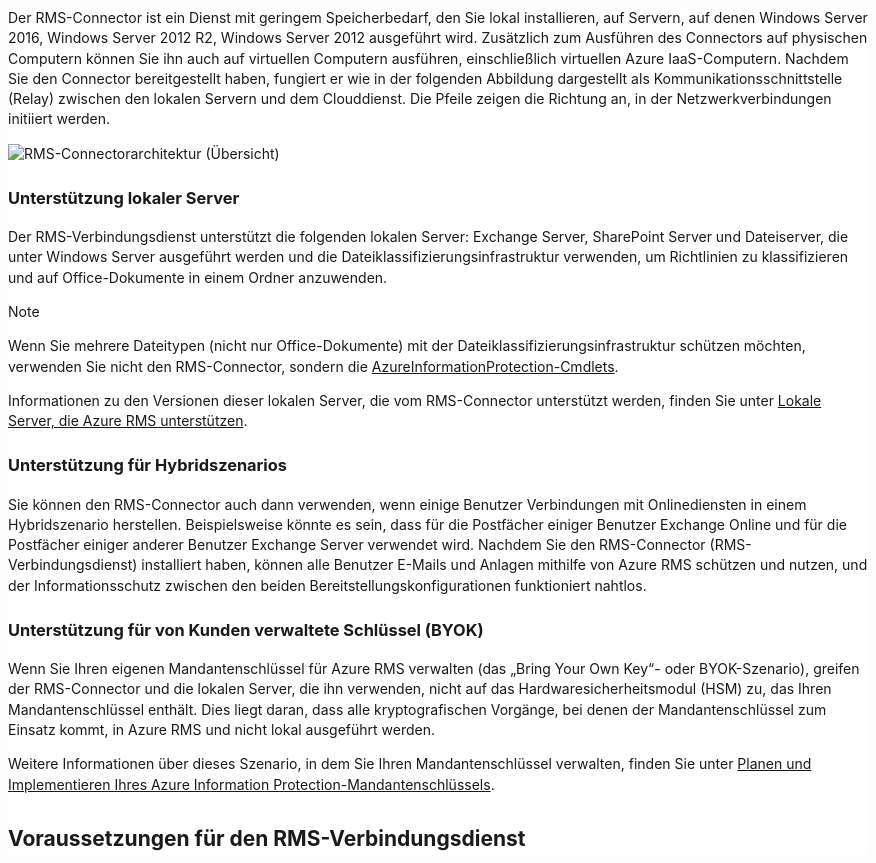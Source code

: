 Der RMS-Connector ist ein Dienst mit geringem Speicherbedarf, den Sie lokal installieren, auf Servern, auf denen Windows Server 2016, Windows Server 2012 R2, Windows Server 2012 ausgeführt wird. Zusätzlich zum Ausführen des Connectors auf physischen Computern können Sie ihn auch auf virtuellen Computern ausführen, einschließlich virtuellen Azure IaaS-Computern. Nachdem Sie den Connector bereitgestellt haben, fungiert er wie in der folgenden Abbildung dargestellt als Kommunikationsschnittstelle (Relay) zwischen den lokalen Servern und dem Clouddienst. Die Pfeile zeigen die Richtung an, in der Netzwerkverbindungen initiiert werden.

![RMS-Connectorarchitektur (Übersicht)](./media/RMS_connector.png)


### <a name="on-premises-servers-supported"></a>Unterstützung lokaler Server

Der RMS-Verbindungsdienst unterstützt die folgenden lokalen Server: Exchange Server, SharePoint Server und Dateiserver, die unter Windows Server ausgeführt werden und die Dateiklassifizierungsinfrastruktur verwenden, um Richtlinien zu klassifizieren und auf Office-Dokumente in einem Ordner anzuwenden. 

> [!NOTE]
> Wenn Sie mehrere Dateitypen (nicht nur Office-Dokumente) mit der Dateiklassifizierungsinfrastruktur schützen möchten, verwenden Sie nicht den RMS-Connector, sondern die [AzureInformationProtection-Cmdlets](/powershell/azureinformationprotection/vlatest/aip).

Informationen zu den Versionen dieser lokalen Server, die vom RMS-Connector unterstützt werden, finden Sie unter [Lokale Server, die Azure RMS unterstützen](requirements.md#supported-on-premises-servers-for-azure-rights-management-data-protection).


### <a name="support-for-hybrid-scenarios"></a>Unterstützung für Hybridszenarios

Sie können den RMS-Connector auch dann verwenden, wenn einige Benutzer Verbindungen mit Onlinediensten in einem Hybridszenario herstellen. Beispielsweise könnte es sein, dass für die Postfächer einiger Benutzer Exchange Online und für die Postfächer einiger anderer Benutzer Exchange Server verwendet wird. Nachdem Sie den RMS-Connector (RMS-Verbindungsdienst) installiert haben, können alle Benutzer E-Mails und Anlagen mithilfe von Azure RMS schützen und nutzen, und der Informationsschutz zwischen den beiden Bereitstellungskonfigurationen funktioniert nahtlos.

### <a name="support-for-customer-managed-keys-byok"></a>Unterstützung für von Kunden verwaltete Schlüssel (BYOK)

Wenn Sie Ihren eigenen Mandantenschlüssel für Azure RMS verwalten (das „Bring Your Own Key“- oder BYOK-Szenario), greifen der RMS-Connector und die lokalen Server, die ihn verwenden, nicht auf das Hardwaresicherheitsmodul (HSM) zu, das Ihren Mandantenschlüssel enthält. Dies liegt daran, dass alle kryptografischen Vorgänge, bei denen der Mandantenschlüssel zum Einsatz kommt, in Azure RMS und nicht lokal ausgeführt werden.

Weitere Informationen über dieses Szenario, in dem Sie Ihren Mandantenschlüssel verwalten, finden Sie unter [Planen und Implementieren Ihres Azure Information Protection-Mandantenschlüssels](plan-implement-tenant-key.md).

## <a name="prerequisites-for-the-rms-connector"></a>Voraussetzungen für den RMS-Verbindungsdienst
